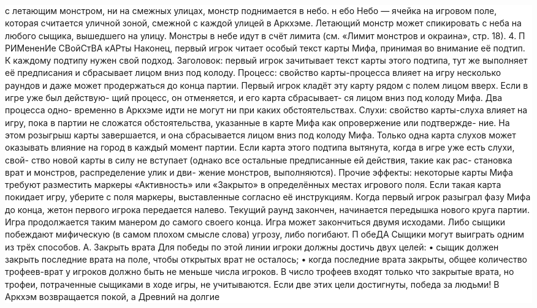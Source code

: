 с летающим монстром, ни на смежных
улицах, монстр поднимается в небо.
н ебо
Небо — ячейка на игровом поле, которая
считается уличной зоной, смежной с каждой
улицей в Аркхэме. Летающий монстр может
спикировать с неба на любого сыщика,
вышедшего на улицу. Монстры в небе идут
в счёт лимита (см. «Лимит монстров
и окраина», стр. 18).
4. П РИМененИе СВойСтВА кАРты
Наконец, первый игрок читает особый текст карты
Мифа, принимая во внимание её подтип. К каждому
подтипу нужен свой подход.
Заголовок: первый игрок зачитывает текст карты
этого подтипа, тут же выполняет её предписания
и сбрасывает лицом вниз под колоду.
Процесс: свойство карты-процесса влияет на игру
несколько раундов и даже может продержаться до
конца партии. Первый игрок кладёт эту карту рядом
с полем лицом вверх. Если в игре уже был действую-
щий процесс, он отменяется, и его карта сбрасывает-
ся лицом вниз под колоду Мифа. Два процесса одно-
временно в Аркхэме идти не могут ни при каких
обстоятельствах.
Слухи: свойство карты-слуха влияет на игру, пока
в партии не сложатся обстоятельства, указанные
в карте Мифа как опровержение или подтвержде-
ние. На этом розыгрыш карты завершается, и она
сбрасывается лицом вниз под колоду Мифа.
Только одна карта слухов может оказывать влияние
на город в каждый момент партии. Если карта этого
подтипа вытянута, когда в игре уже есть слухи, свой-
ство новой карты в силу не вступает (однако все
остальные предписанные ей действия, такие как рас-
становка врат и монстров, распределение улик и дви-
жение монстров, выполняются).
Прочие эффекты: некоторые карты Мифа требуют
разместить маркеры «Активность» или «Закрыто»
в определённых местах игрового поля. Если такая
карта покидает игру, уберите с поля маркеры,
выставленные согласно её инструкциям.
Когда первый игрок разыграл фазу Мифа до конца,
жетон первого игрока передается налево. Текущий
раунд закончен, начинается передышка нового круга
партии. Игра продолжается таким манером до
самого своего конца.
Игра может закончиться двумя исходами. Либо
сыщики побеждают мифическую (в самом плохом
смысле слова) угрозу, либо погибают.
П обеДА
Сыщики могут выиграть одним из трёх способов.
A. Закрыть врата
Для победы по этой линии игроки должны достичь
двух целей:
• сыщик должен закрыть последние врата на поле,
чтобы открытых врат не осталось;
• когда последние врата закрыты, общее количество
трофеев-врат у игроков должно быть не меньше
числа игроков. В число трофеев входят только что
закрытые врата, но трофеи, потраченные сыщиками
в ходе игры, не учитываются.
Если две этих цели достигнуты, победа за людьми!
В Аркхэм возвращается покой, а Древний на долгие